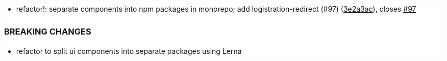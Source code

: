 
* refactor!: separate components into npm packages in monorepo; add logistration-redirect (#97) ([3e2a3ac](https://github.com/openedx/frontend-enterprise/commit/3e2a3acf327211ed82415e8052d008bd1fdd2e33)), closes [#97](https://github.com/openedx/frontend-enterprise/issues/97)


### BREAKING CHANGES

* refactor to split ui components into separate packages using Lerna
